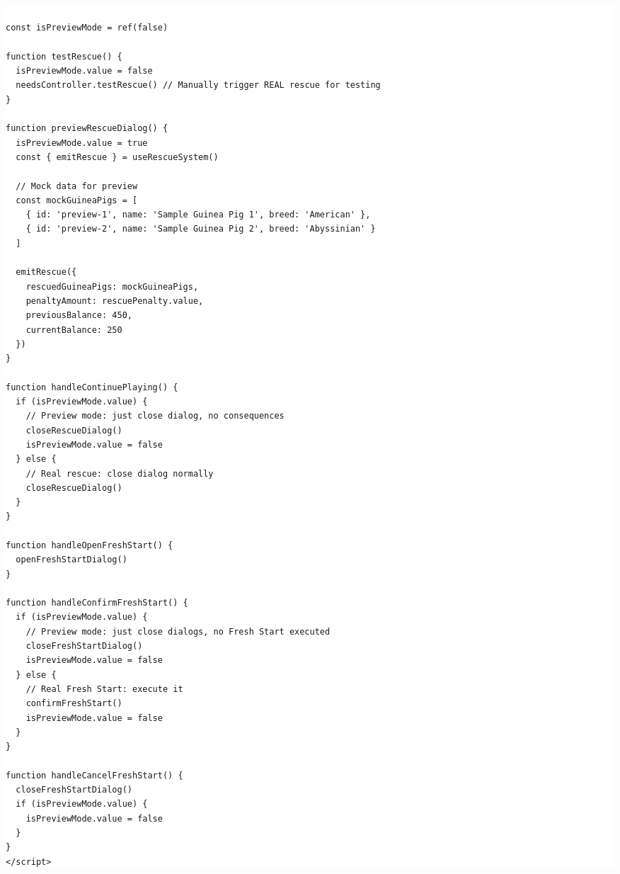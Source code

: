 ```vue

const isPreviewMode = ref(false)

function testRescue() {
  isPreviewMode.value = false
  needsController.testRescue() // Manually trigger REAL rescue for testing
}

function previewRescueDialog() {
  isPreviewMode.value = true
  const { emitRescue } = useRescueSystem()

  // Mock data for preview
  const mockGuineaPigs = [
    { id: 'preview-1', name: 'Sample Guinea Pig 1', breed: 'American' },
    { id: 'preview-2', name: 'Sample Guinea Pig 2', breed: 'Abyssinian' }
  ]

  emitRescue({
    rescuedGuineaPigs: mockGuineaPigs,
    penaltyAmount: rescuePenalty.value,
    previousBalance: 450,
    currentBalance: 250
  })
}

function handleContinuePlaying() {
  if (isPreviewMode.value) {
    // Preview mode: just close dialog, no consequences
    closeRescueDialog()
    isPreviewMode.value = false
  } else {
    // Real rescue: close dialog normally
    closeRescueDialog()
  }
}

function handleOpenFreshStart() {
  openFreshStartDialog()
}

function handleConfirmFreshStart() {
  if (isPreviewMode.value) {
    // Preview mode: just close dialogs, no Fresh Start executed
    closeFreshStartDialog()
    isPreviewMode.value = false
  } else {
    // Real Fresh Start: execute it
    confirmFreshStart()
    isPreviewMode.value = false
  }
}

function handleCancelFreshStart() {
  closeFreshStartDialog()
  if (isPreviewMode.value) {
    isPreviewMode.value = false
  }
}
</script>
```
